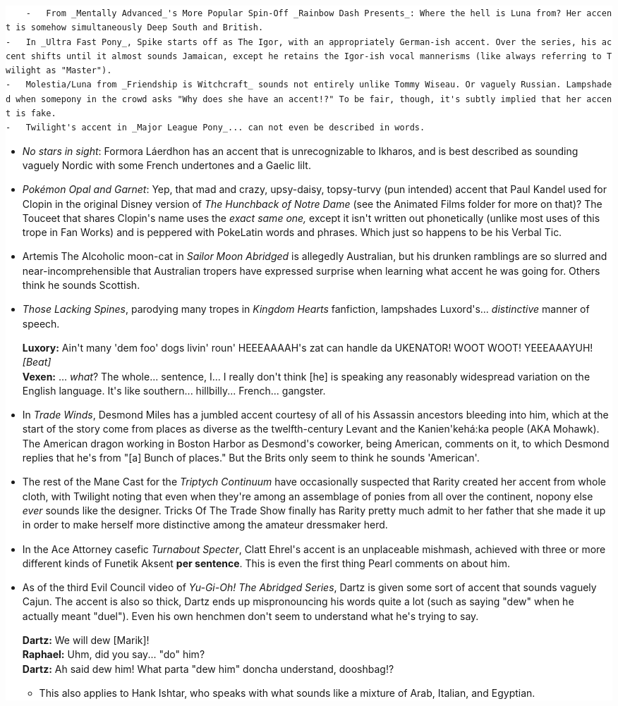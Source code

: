         -   From _Mentally Advanced_'s More Popular Spin-Off _Rainbow Dash Presents_: Where the hell is Luna from? Her accent is somehow simultaneously Deep South and British.
    -   In _Ultra Fast Pony_, Spike starts off as The Igor, with an appropriately German-ish accent. Over the series, his accent shifts until it almost sounds Jamaican, except he retains the Igor-ish vocal mannerisms (like always referring to Twilight as "Master").
    -   Molestia/Luna from _Friendship is Witchcraft_ sounds not entirely unlike Tommy Wiseau. Or vaguely Russian. Lampshaded when somepony in the crowd asks "Why does she have an accent!?" To be fair, though, it's subtly implied that her accent is fake.
    -   Twilight's accent in _Major League Pony_... can not even be described in words.
-   _No stars in sight_: Formora Láerdhon has an accent that is unrecognizable to Ikharos, and is best described as sounding vaguely Nordic with some French undertones and a Gaelic lilt.
-   _Pokémon Opal and Garnet_: Yep, that mad and crazy, upsy-daisy, topsy-turvy (pun intended) accent that Paul Kandel used for Clopin in the original Disney version of _The Hunchback of Notre Dame_ (see the Animated Films folder for more on that)? The Touceet that shares Clopin's name uses the _exact same one,_ except it isn't written out phonetically (unlike most uses of this trope in Fan Works) and is peppered with PokeLatin words and phrases. Which just so happens to be his Verbal Tic.
-   Artemis The Alcoholic moon-cat in _Sailor Moon Abridged_ is allegedly Australian, but his drunken ramblings are so slurred and near-incomprehensible that Australian tropers have expressed surprise when learning what accent he was going for. Others think he sounds Scottish.
-   _Those Lacking Spines_, parodying many tropes in _Kingdom Hearts_ fanfiction, lampshades Luxord's... _distinctive_ manner of speech.
    
    **Luxory:** Ain't many 'dem foo' dogs livin' roun' HEEEAAAAH's zat can handle da UKENATOR! WOOT WOOT! YEEEAAAYUH!  
    _\[Beat\]_  
    **Vexen:** ... _what_? The whole... sentence, I... I really don't think \[he\] is speaking any reasonably widespread variation on the English language. It's like southern... hillbilly... French... gangster.
    
-   In _Trade Winds_, Desmond Miles has a jumbled accent courtesy of all of his Assassin ancestors bleeding into him, which at the start of the story come from places as diverse as the twelfth-century Levant and the Kanien'kehá:ka people (AKA Mohawk). The American dragon working in Boston Harbor as Desmond's coworker, being American, comments on it, to which Desmond replies that he's from "\[a\] Bunch of places." But the Brits only seem to think he sounds 'American'.
-   The rest of the Mane Cast for the _Triptych Continuum_ have occasionally suspected that Rarity created her accent from whole cloth, with Twilight noting that even when they're among an assemblage of ponies from all over the continent, nopony else _ever_ sounds like the designer. Tricks Of The Trade Show finally has Rarity pretty much admit to her father that she made it up in order to make herself more distinctive among the amateur dressmaker herd.
-   In the Ace Attorney casefic _Turnabout Specter_, Clatt Ehrel's accent is an unplaceable mishmash, achieved with three or more different kinds of Funetik Aksent **per sentence**. This is even the first thing Pearl comments on about him.
-   As of the third Evil Council video of _Yu-Gi-Oh! The Abridged Series_, Dartz is given some sort of accent that sounds vaguely Cajun. The accent is also so thick, Dartz ends up mispronouncing his words quite a lot (such as saying "dew" when he actually meant "duel"). Even his own henchmen don't seem to understand what he's trying to say.
    
    **Dartz:** We will dew \[Marik\]!  
    **Raphael:** Uhm, did you say... "do" him?  
    **Dartz:** Ah said dew him! What parta "dew him" doncha understand, dooshbag!?
    
    -   This also applies to Hank Ishtar, who speaks with what sounds like a mixture of Arab, Italian, and Egyptian.
